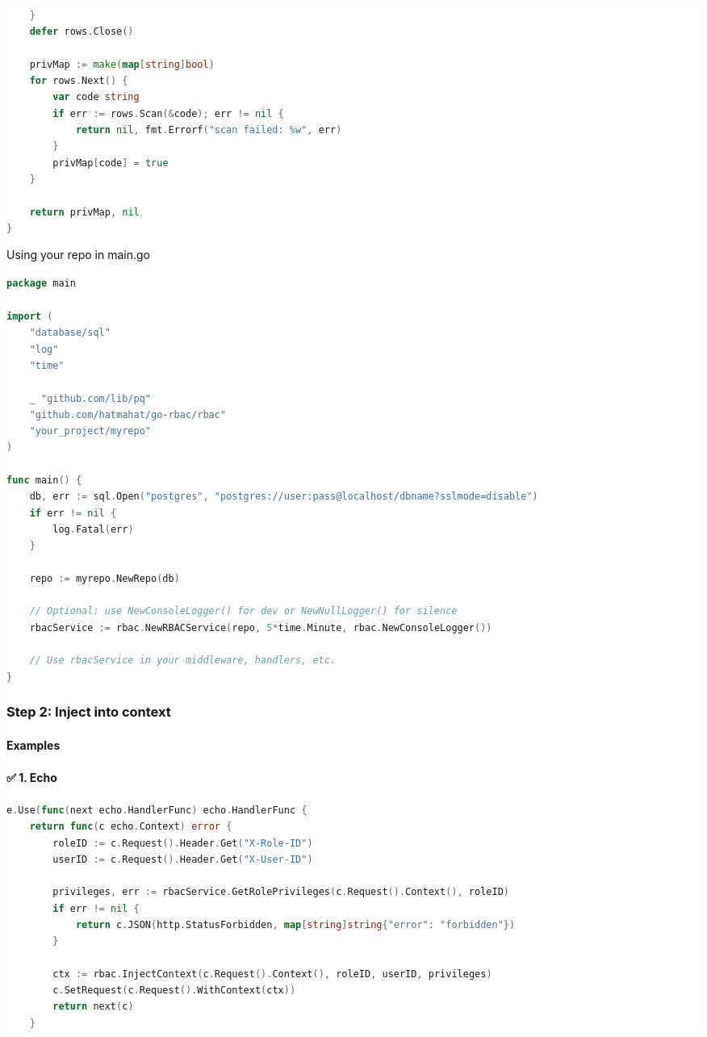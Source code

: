 ```go
	}
	defer rows.Close()

	privMap := make(map[string]bool)
	for rows.Next() {
		var code string
		if err := rows.Scan(&code); err != nil {
			return nil, fmt.Errorf("scan failed: %w", err)
		}
		privMap[code] = true
	}

	return privMap, nil
}
```
Using your repo in main.go
```go
package main

import (
	"database/sql"
	"log"
	"time"

	_ "github.com/lib/pq"
	"github.com/hatmahat/go-rbac/rbac"
	"your_project/myrepo"
)

func main() {
	db, err := sql.Open("postgres", "postgres://user:pass@localhost/dbname?sslmode=disable")
	if err != nil {
		log.Fatal(err)
	}

	repo := myrepo.NewRepo(db)

	// Optional: use NewConsoleLogger() for dev or NewNullLogger() for silence
	rbacService := rbac.NewRBACService(repo, 5*time.Minute, rbac.NewConsoleLogger())

	// Use rbacService in your middleware, handlers, etc.
}
```
### Step 2: Inject into context 
#### Examples

#### ✅ 1. Echo
```go
e.Use(func(next echo.HandlerFunc) echo.HandlerFunc {
    return func(c echo.Context) error {
        roleID := c.Request().Header.Get("X-Role-ID")
        userID := c.Request().Header.Get("X-User-ID")

        privileges, err := rbacService.GetRolePrivileges(c.Request().Context(), roleID)
        if err != nil {
            return c.JSON(http.StatusForbidden, map[string]string{"error": "forbidden"})
        }

        ctx := rbac.InjectContext(c.Request().Context(), roleID, userID, privileges)
        c.SetRequest(c.Request().WithContext(ctx))
        return next(c)
    }
```